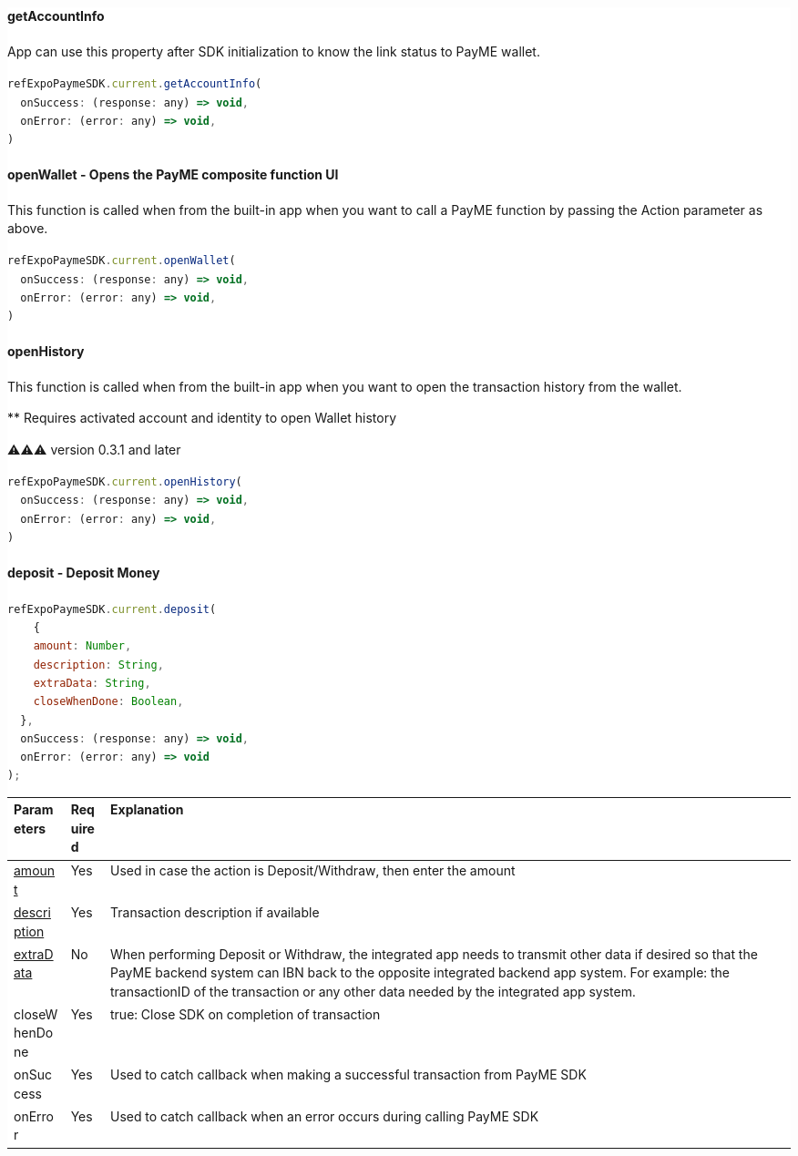 
#### getAccountInfo

App can use this property after SDK initialization to know the link status to PayME wallet.

```javascript
refExpoPaymeSDK.current.getAccountInfo(
  onSuccess: (response: any) => void,
  onError: (error: any) => void,
)
```

#### openWallet - Opens the PayME composite function UI

This function is called when from the built-in app when you want to call a PayME function by passing the Action parameter as above.

```javascript
refExpoPaymeSDK.current.openWallet(
  onSuccess: (response: any) => void,
  onError: (error: any) => void,
)
```

#### openHistory
This function is called when from the built-in app when you want to open the transaction history from the wallet.

** Requires activated account and identity to open Wallet history

⚠️⚠️⚠️ version 0.3.1 and later

```javascript
refExpoPaymeSDK.current.openHistory(
  onSuccess: (response: any) => void,
  onError: (error: any) => void,
)
```

#### deposit - Deposit Money

```javascript
refExpoPaymeSDK.current.deposit(
	{
    amount: Number,
    description: String,
    extraData: String,
    closeWhenDone: Boolean,
  },
  onSuccess: (response: any) => void,
  onError: (error: any) => void
);
```

| **Parameters** | **Required** | **Explanation** |
| :------------------------------------------------- | :---------- | :------------------------------------------------- |
| [amount](https://www.notion.so/amount-34eb8b97a9d04453867a7e4d87482980) | Yes| Used in case the action is Deposit/Withdraw, then enter the amount |
| [description](https://www.notion.so/description-59034b8b0afe4f90a9118da3a478e7c0) | Yes| Transaction description if available |
| [extraData](https://www.notion.so/extraData-60ec44734315404685d82f9ab1d2886a) | No | When performing Deposit or Withdraw, the integrated app needs to transmit other data if desired so that the PayME backend system can IBN back to the opposite integrated backend app system. For example: the transactionID of the transaction or any other data needed by the integrated app system. |
| closeWhenDone | Yes | true: Close SDK on completion of transaction |
| onSuccess | Yes | Used to catch callback when making a successful transaction from PayME SDK |
| onError | Yes | Used to catch callback when an error occurs during calling PayME SDK |
